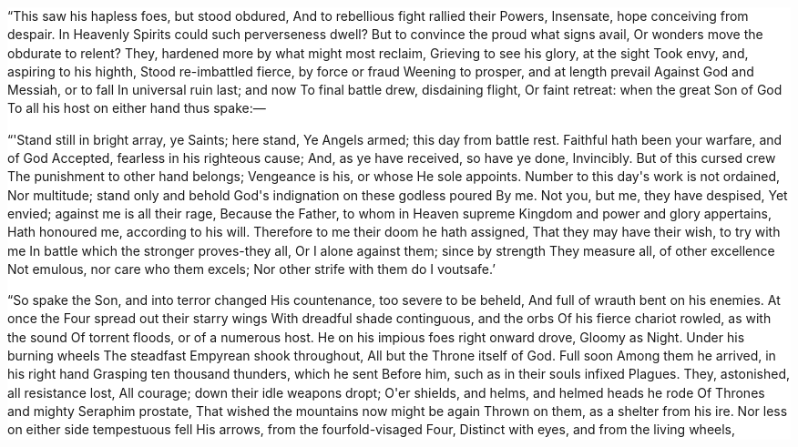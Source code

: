 “This saw his hapless foes, but stood obdured,
And to rebellious fight rallied their Powers,
Insensate, hope conceiving from despair.
In Heavenly Spirits could such perverseness dwell?
But to convince the proud what signs avail,
Or wonders move the obdurate to relent?
They, hardened more by what might most reclaim,
Grieving to see his glory, at the sight
Took envy, and, aspiring to his highth,
Stood re-imbattled fierce, by force or fraud
Weening to prosper, and at length prevail
Against God and Messiah, or to fall
In universal ruin last; and now
To final battle drew, disdaining flight,
Or faint retreat: when the great Son of God
To all his host on either hand thus spake:—

“'Stand still in bright array, ye Saints; here stand,
Ye Angels armed; this day from battle rest.
Faithful hath been your warfare, and of God
Accepted, fearless in his righteous cause;
And, as ye have received, so have ye done,
Invincibly. But of this cursed crew
The punishment to other hand belongs;
Vengeance is his, or whose He sole appoints.
Number to this day's work is not ordained,
Nor multitude; stand only and behold
God's indignation on these godless poured
By me. Not you, but me, they have despised,
Yet envied; against me is all their rage,
Because the Father, to whom in Heaven supreme
Kingdom and power and glory appertains,
Hath honoured me, according to his will.
Therefore to me their doom he hath assigned,
That they may have their wish, to try with me
In battle which the stronger proves-they all,
Or I alone against them; since by strength
They measure all, of other excellence
Not emulous, nor care who them excels;
Nor other strife with them do I voutsafe.’

“So spake the Son, and into terror changed
His countenance, too severe to be beheld,
And full of wrauth bent on his enemies.
At once the Four spread out their starry wings
With dreadful shade continguous, and the orbs
Of his fierce chariot rowled, as with the sound
Of torrent floods, or of a numerous host.
He on his impious foes right onward drove,
Gloomy as Night. Under his burning wheels
The steadfast Empyrean shook throughout,
All but the Throne itself of God. Full soon
Among them he arrived, in his right hand
Grasping ten thousand thunders, which he sent
Before him, such as in their souls infixed
Plagues. They, astonished, all resistance lost,
All courage; down their idle weapons dropt;
O'er shields, and helms, and helmed heads he rode
Of Thrones and mighty Seraphim prostate,
That wished the mountains now might be again
Thrown on them, as a shelter from his ire.
Nor less on either side tempestuous fell
His arrows, from the fourfold-visaged Four,
Distinct with eyes, and from the living wheels,